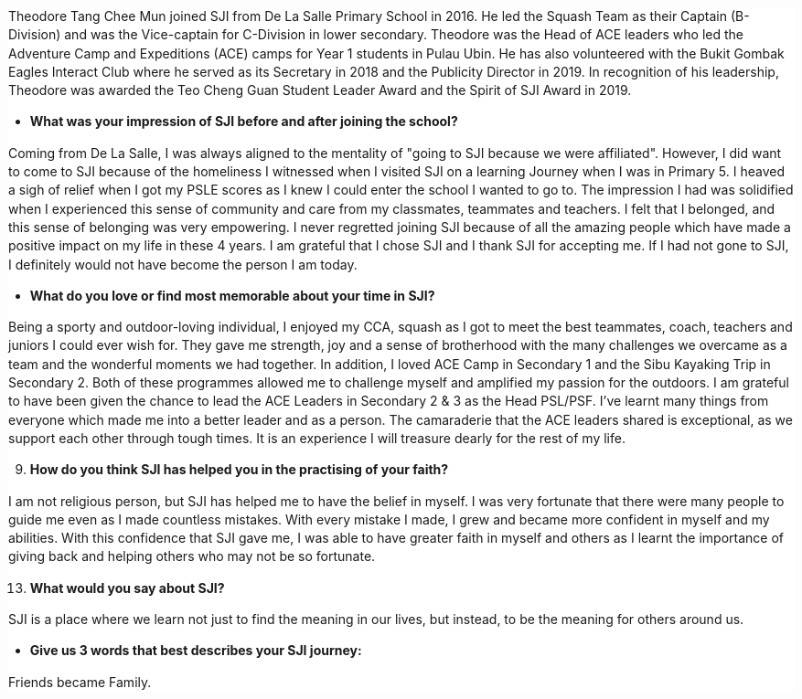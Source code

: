 Theodore Tang Chee Mun joined SJI from De La Salle Primary School in 2016. He led the Squash Team as their Captain (B-Division) and was the Vice-captain for C-Division in lower secondary. Theodore was the Head of ACE leaders who led the Adventure Camp and Expeditions (ACE) camps for Year 1 students in Pulau Ubin. He has also volunteered with the Bukit Gombak Eagles Interact Club where he served as its Secretary in 2018 and the Publicity Director in 2019. In recognition of his leadership, Theodore was awarded the Teo Cheng Guan Student Leader Award and the Spirit of SJI Award in 2019.

  

*   **What was your impression of SJI before and after joining the school?**

  

Coming from De La Salle, I was always aligned to the mentality of "going to SJI because we were affiliated". However, I did want to come to SJI because of the homeliness I witnessed when I visited SJI on a learning Journey when I was in Primary 5. I heaved a sigh of relief when I got my PSLE scores as I knew I could enter the school I wanted to go to. The impression I had was solidified when I experienced this sense of community and care from my classmates, teammates and teachers. I felt that I belonged, and this sense of belonging was very empowering. I never regretted joining SJI because of all the amazing people which have made a positive impact on my life in these 4 years. I am grateful that I chose SJI and I thank SJI for accepting me. If I had not gone to SJI, I definitely would not have become the person I am today.

  

*   **What do you love or find most memorable about your time in SJI?**

  

Being a sporty and outdoor-loving individual, I enjoyed my CCA, squash as I got to meet the best teammates, coach, teachers and juniors I could ever wish for. They gave me strength, joy and a sense of brotherhood with the many challenges we overcame as a team and the wonderful moments we had together. In addition, I loved ACE Camp in Secondary 1 and the Sibu Kayaking Trip in Secondary 2. Both of these programmes allowed me to challenge myself and amplified my passion for the outdoors. I am grateful to have been given the chance to lead the ACE Leaders in Secondary 2 & 3 as the Head PSL/PSF. I’ve learnt many things from everyone which made me into a better leader and as a person. The camaraderie that the ACE leaders shared is exceptional, as we support each other through tough times. It is an experience I will treasure dearly for the rest of my life.

  
9.  **How do you think SJI has helped you in the practising of your faith?**
  

I am not religious person, but SJI has helped me to have the belief in myself. I was very fortunate that there were many people to guide me even as I made countless mistakes. With every mistake I made, I grew and became more confident in myself and my abilities. With this confidence that SJI gave me, I was able to have greater faith in myself and others as I learnt the importance of giving back and helping others who may not be so fortunate.

  
13.  **What would you say about SJI?**
  

SJI is a place where we learn not just to find the meaning in our lives, but instead, to be the meaning for others around us.

  
*   **Give us 3 words that best describes your SJI journey:**
  

Friends became Family.
